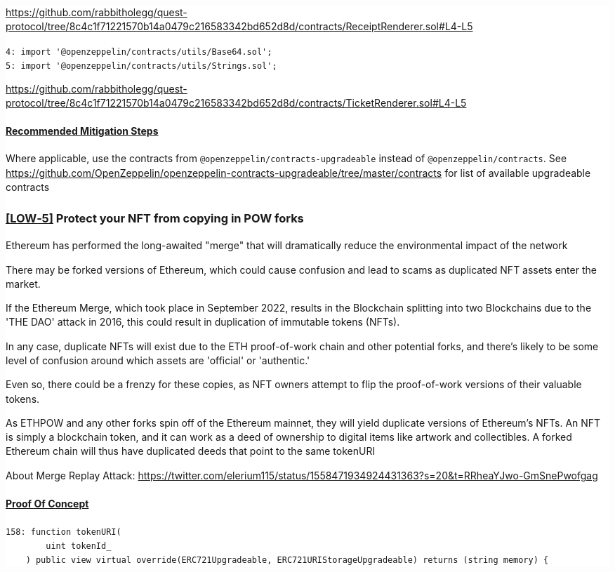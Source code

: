 https://github.com/rabbitholegg/quest-protocol/tree/8c4c1f71221570b14a0479c216583342bd652d8d/contracts/ReceiptRenderer.sol#L4-L5

```solidity
4: import '@openzeppelin/contracts/utils/Base64.sol';
5: import '@openzeppelin/contracts/utils/Strings.sol';

```

https://github.com/rabbitholegg/quest-protocol/tree/8c4c1f71221570b14a0479c216583342bd652d8d/contracts/TicketRenderer.sol#L4-L5



#### <ins>Recommended Mitigation Steps</ins>

Where applicable, use the contracts from `@openzeppelin/contracts-upgradeable` instead of `@openzeppelin/contracts`.
See https://github.com/OpenZeppelin/openzeppelin-contracts-upgradeable/tree/master/contracts for list of available upgradeable contracts



### <a href="#Summary">[LOW&#x2011;5]</a><a name="LOW&#x2011;5"> Protect your NFT from copying in POW forks
Ethereum has performed the long-awaited "merge" that will dramatically reduce the environmental impact of the network

There may be forked versions of Ethereum, which could cause confusion and lead to scams as duplicated NFT assets enter the market.

If the Ethereum Merge, which took place in September 2022, results in the Blockchain splitting into two Blockchains due to the 'THE DAO' attack in 2016, this could result in duplication of immutable tokens (NFTs).

In any case, duplicate NFTs will exist due to the ETH proof-of-work chain and other potential forks, and there’s likely to be some level of confusion around which assets are 'official' or 'authentic.'

Even so, there could be a frenzy for these copies, as NFT owners attempt to flip the proof-of-work versions of their valuable tokens.

As ETHPOW and any other forks spin off of the Ethereum mainnet, they will yield duplicate versions of Ethereum’s NFTs. An NFT is simply a blockchain token, and it can work as a deed of ownership to digital items like artwork and collectibles. A forked Ethereum chain will thus have duplicated deeds that point to the same tokenURI

About Merge Replay Attack: https://twitter.com/elerium115/status/1558471934924431363?s=20&t=RRheaYJwo-GmSnePwofgag

#### <ins>Proof Of Concept</ins>


```solidity
158: function tokenURI(
        uint tokenId_
    ) public view virtual override(ERC721Upgradeable, ERC721URIStorageUpgradeable) returns (string memory) {

```
